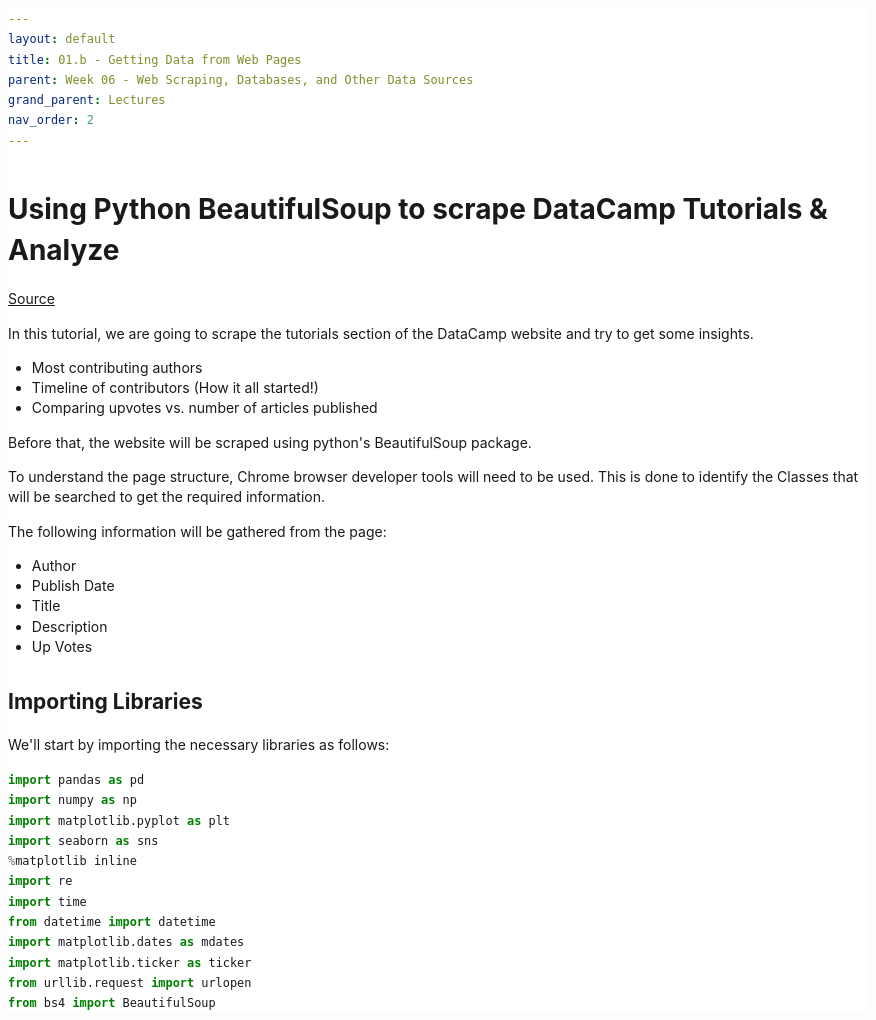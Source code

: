 ```yaml
---
layout: default
title: 01.b - Getting Data from Web Pages
parent: Week 06 - Web Scraping, Databases, and Other Data Sources
grand_parent: Lectures
nav_order: 2
---
```


# Using Python BeautifulSoup to scrape DataCamp Tutorials & Analyze
[Source](https://www.datacamp.com/community/tutorials/tutorial-python-beautifulsoup-datacamp-tutorials)

In this tutorial, we are going to scrape the tutorials section of the DataCamp website and try to get some insights.

* Most contributing authors
* Timeline of contributors (How it all started!)
* Comparing upvotes vs. number of articles published

Before that, the website will be scraped using python's BeautifulSoup package.

To understand the page structure, Chrome browser developer tools will need to be used. This is done to identify the Classes that will be searched to get the required information.

The following information will be gathered from the page:
* Author
* Publish Date
* Title
* Description
* Up Votes

## Importing Libraries

We'll start by importing the necessary libraries as follows:


```python
import pandas as pd
import numpy as np
import matplotlib.pyplot as plt
import seaborn as sns
%matplotlib inline
import re
import time
from datetime import datetime
import matplotlib.dates as mdates
import matplotlib.ticker as ticker
from urllib.request import urlopen
from bs4 import BeautifulSoup
```
